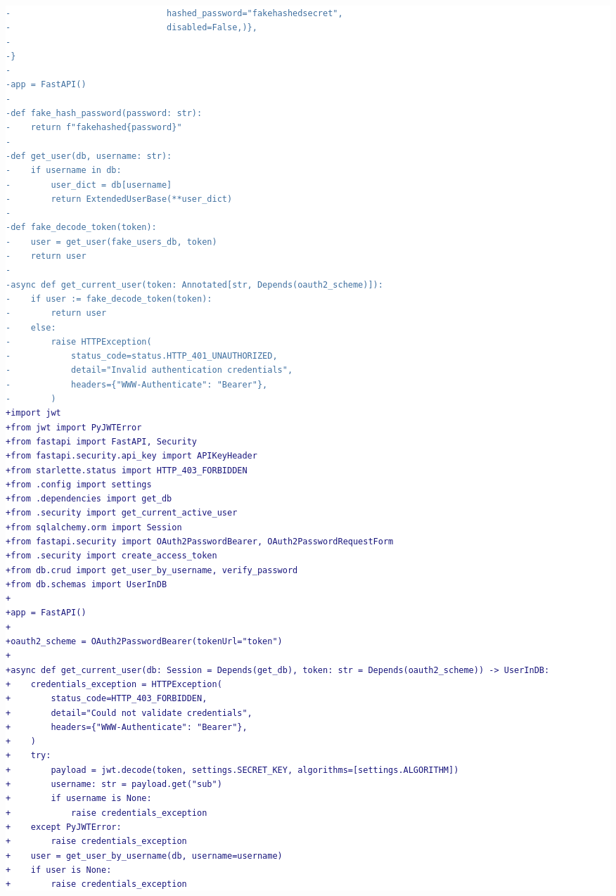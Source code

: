 ```diff
-                               hashed_password="fakehashedsecret",
-                               disabled=False,)},
-        
-}
-
-app = FastAPI()
-
-def fake_hash_password(password: str):
-    return f"fakehashed{password}"
-
-def get_user(db, username: str):
-    if username in db:
-        user_dict = db[username]
-        return ExtendedUserBase(**user_dict)
-    
-def fake_decode_token(token):
-    user = get_user(fake_users_db, token)
-    return user
-
-async def get_current_user(token: Annotated[str, Depends(oauth2_scheme)]):
-    if user := fake_decode_token(token):
-        return user
-    else:
-        raise HTTPException(
-            status_code=status.HTTP_401_UNAUTHORIZED,
-            detail="Invalid authentication credentials",
-            headers={"WWW-Authenticate": "Bearer"},
-        )
+import jwt
+from jwt import PyJWTError
+from fastapi import FastAPI, Security
+from fastapi.security.api_key import APIKeyHeader
+from starlette.status import HTTP_403_FORBIDDEN
+from .config import settings
+from .dependencies import get_db
+from .security import get_current_active_user
+from sqlalchemy.orm import Session
+from fastapi.security import OAuth2PasswordBearer, OAuth2PasswordRequestForm
+from .security import create_access_token
+from db.crud import get_user_by_username, verify_password
+from db.schemas import UserInDB
+
+app = FastAPI()
+
+oauth2_scheme = OAuth2PasswordBearer(tokenUrl="token")
+
+async def get_current_user(db: Session = Depends(get_db), token: str = Depends(oauth2_scheme)) -> UserInDB:
+    credentials_exception = HTTPException(
+        status_code=HTTP_403_FORBIDDEN,
+        detail="Could not validate credentials",
+        headers={"WWW-Authenticate": "Bearer"},
+    )
+    try:
+        payload = jwt.decode(token, settings.SECRET_KEY, algorithms=[settings.ALGORITHM])
+        username: str = payload.get("sub")
+        if username is None:
+            raise credentials_exception
+    except PyJWTError:
+        raise credentials_exception
+    user = get_user_by_username(db, username=username)
+    if user is None:
+        raise credentials_exception
```